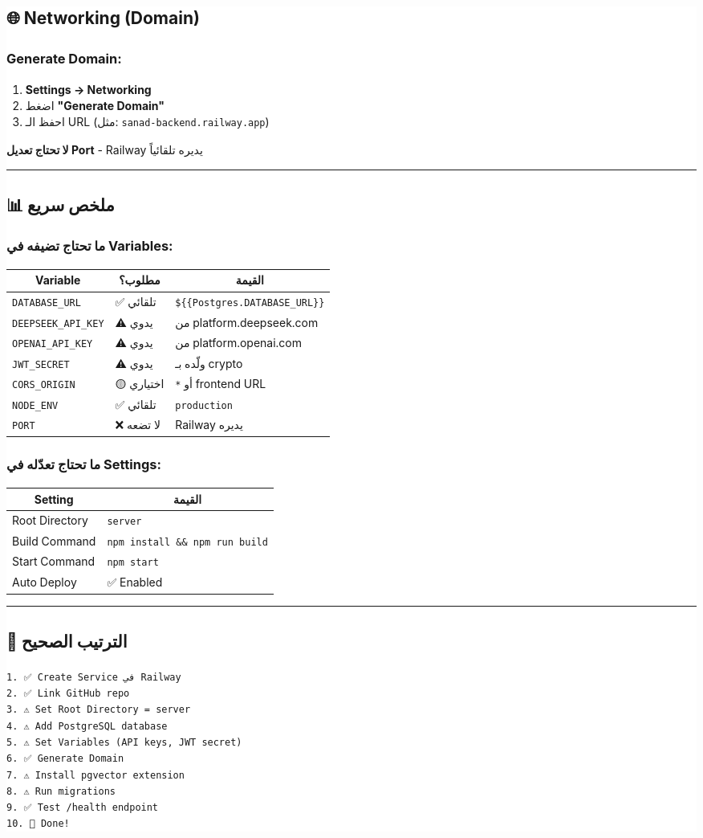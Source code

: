 
## 🌐 Networking (Domain)

### **Generate Domain:**

1. **Settings → Networking**
2. اضغط **"Generate Domain"**
3. احفظ الـ URL (مثل: `sanad-backend.railway.app`)

**لا تحتاج تعديل Port** - Railway يديره تلقائياً

---

## 📊 ملخص سريع

### **ما تحتاج تضيفه في Variables:**

| Variable | مطلوب؟ | القيمة |
|----------|--------|--------|
| `DATABASE_URL` | ✅ تلقائي | `${{Postgres.DATABASE_URL}}` |
| `DEEPSEEK_API_KEY` | ⚠️ يدوي | من platform.deepseek.com |
| `OPENAI_API_KEY` | ⚠️ يدوي | من platform.openai.com |
| `JWT_SECRET` | ⚠️ يدوي | ولّده بـ crypto |
| `CORS_ORIGIN` | 🟡 اختياري | `*` أو frontend URL |
| `NODE_ENV` | ✅ تلقائي | `production` |
| `PORT` | ❌ لا تضعه | Railway يديره |

### **ما تحتاج تعدّله في Settings:**

| Setting | القيمة |
|---------|--------|
| Root Directory | `server` |
| Build Command | `npm install && npm run build` |
| Start Command | `npm start` |
| Auto Deploy | ✅ Enabled |

---

## 🎯 الترتيب الصحيح

```
1. ✅ Create Service في Railway
2. ✅ Link GitHub repo
3. ⚠️ Set Root Directory = server
4. ⚠️ Add PostgreSQL database
5. ⚠️ Set Variables (API keys, JWT secret)
6. ✅ Generate Domain
7. ⚠️ Install pgvector extension
8. ⚠️ Run migrations
9. ✅ Test /health endpoint
10. 🎉 Done!
```
